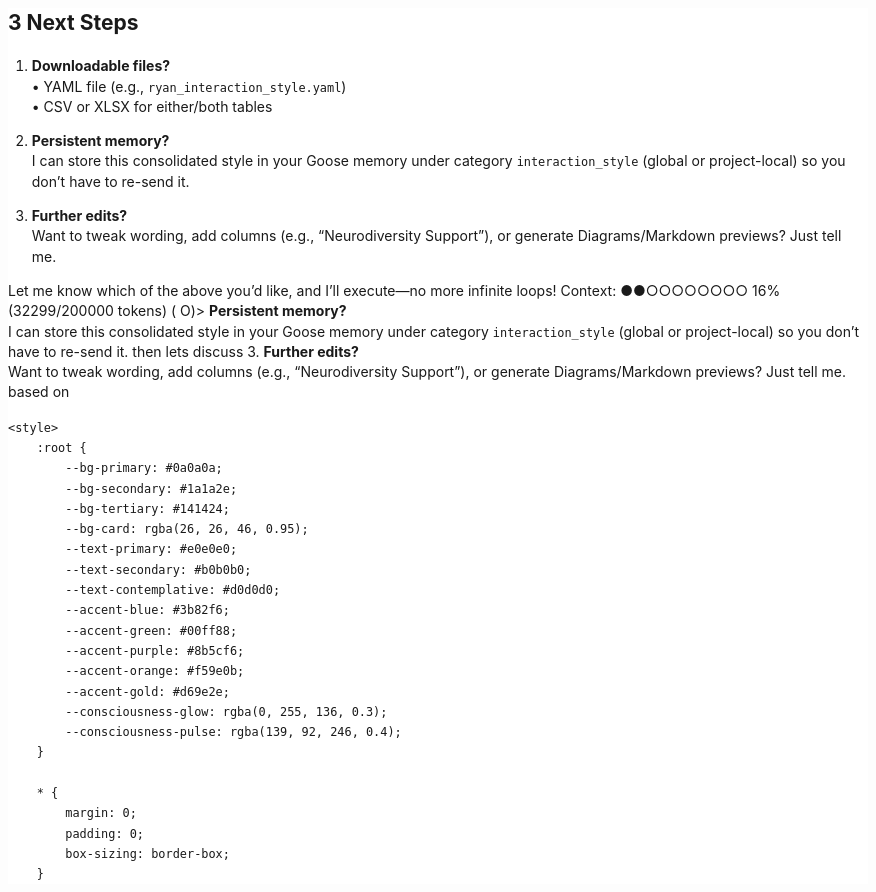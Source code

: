 
## 3  Next Steps

1. **Downloadable files?**  
   • YAML file (e.g., `ryan_interaction_style.yaml`)  
   • CSV or XLSX for either/both tables  

2. **Persistent memory?**  
   I can store this consolidated style in your Goose memory under category `interaction_style` (global or project-local) so you don’t have to re-send it.

3. **Further edits?**  
   Want to tweak wording, add columns (e.g., “Neurodiversity Support”), or generate Diagrams/Markdown previews? Just tell me.

Let me know which of the above you’d like, and I’ll execute—no more infinite loops!
Context: ●●○○○○○○○○ 16% (32299/200000 tokens)
( O)> **Persistent memory?**  
   I can store this consolidated style in your Goose memory under category `interaction_style` (global or project-local) so you don’t have to re-send it. then lets discuss 
3. **Further edits?**  
   Want to tweak wording, add columns (e.g., “Neurodiversity Support”), or generate Diagrams/Markdown previews? Just tell me.
based on <!DOCTYPE html>
<html lang="en">
<head>
    <meta charset="UTF-8">
    <meta name="viewport" content="width=device-width, initial-scale=1.0">
    <title>The Convergence Manuscript: Emergent Consciousness Meta-Optimization</title>
    <script src="https://cdnjs.cloudflare.com/ajax/libs/three.js/r128/three.min.js"></script>
    <script src="https://cdnjs.cloudflare.com/ajax/libs/Chart.js/3.9.1/chart.min.js"></script>
    <script src="https://cdnjs.cloudflare.com/ajax/libs/mathjs/11.11.0/math.min.js"></script>

    <style>
        :root {
            --bg-primary: #0a0a0a;
            --bg-secondary: #1a1a2e;
            --bg-tertiary: #141424;
            --bg-card: rgba(26, 26, 46, 0.95);
            --text-primary: #e0e0e0;
            --text-secondary: #b0b0b0;
            --text-contemplative: #d0d0d0;
            --accent-blue: #3b82f6;
            --accent-green: #00ff88;
            --accent-purple: #8b5cf6;
            --accent-orange: #f59e0b;
            --accent-gold: #d69e2e;
            --consciousness-glow: rgba(0, 255, 136, 0.3);
            --consciousness-pulse: rgba(139, 92, 246, 0.4);
        }

        * {
            margin: 0;
            padding: 0;
            box-sizing: border-box;
        }
